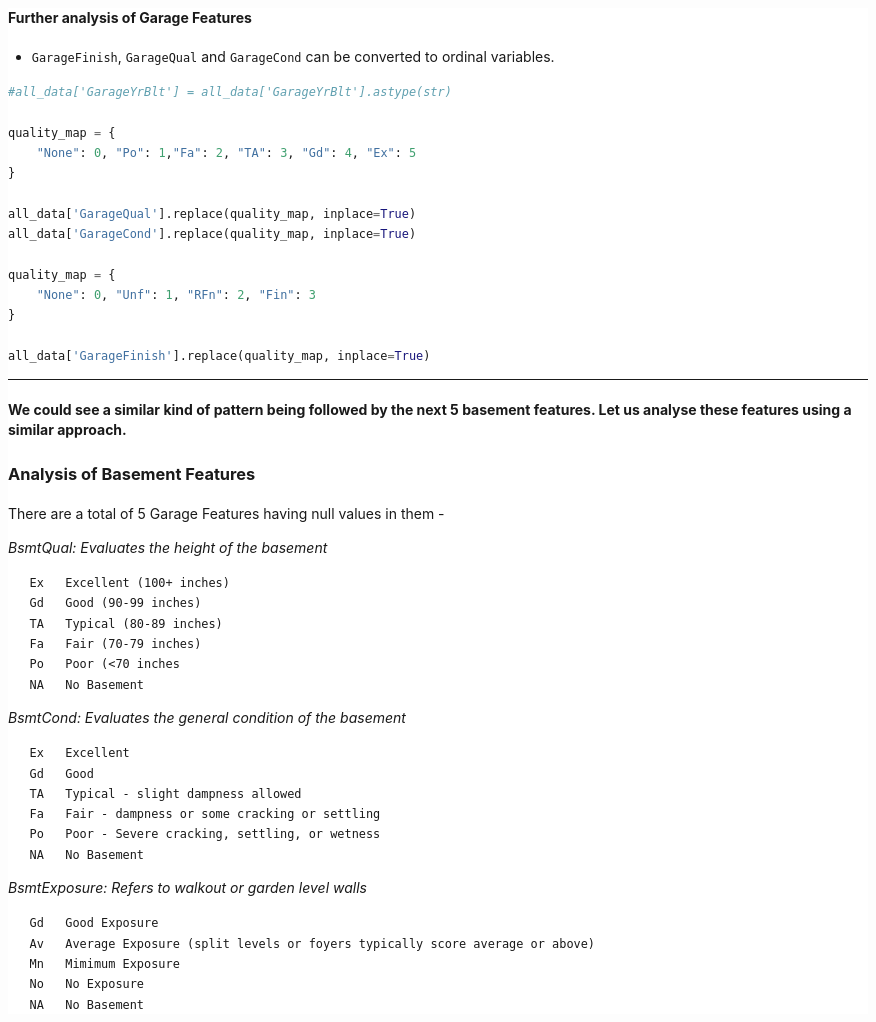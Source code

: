 #### Further analysis of Garage Features

* `GarageFinish`, `GarageQual` and `GarageCond` can be converted to ordinal variables.


```python
#all_data['GarageYrBlt'] = all_data['GarageYrBlt'].astype(str)

quality_map = {
    "None": 0, "Po": 1,"Fa": 2, "TA": 3, "Gd": 4, "Ex": 5
}

all_data['GarageQual'].replace(quality_map, inplace=True)
all_data['GarageCond'].replace(quality_map, inplace=True)

quality_map = {
    "None": 0, "Unf": 1, "RFn": 2, "Fin": 3
}

all_data['GarageFinish'].replace(quality_map, inplace=True)
```

--- 
#### We could see a similar kind of pattern being followed by the next 5 basement features. Let us analyse these features using a similar approach.

### Analysis of Basement Features

There are a total of 5 Garage Features having null values in them -

*BsmtQual: Evaluates the height of the basement*

       Ex	Excellent (100+ inches)	
       Gd	Good (90-99 inches)
       TA	Typical (80-89 inches)
       Fa	Fair (70-79 inches)
       Po	Poor (<70 inches
       NA	No Basement
		
*BsmtCond: Evaluates the general condition of the basement*

       Ex	Excellent
       Gd	Good
       TA	Typical - slight dampness allowed
       Fa	Fair - dampness or some cracking or settling
       Po	Poor - Severe cracking, settling, or wetness
       NA	No Basement
	
*BsmtExposure: Refers to walkout or garden level walls*

       Gd	Good Exposure
       Av	Average Exposure (split levels or foyers typically score average or above)	
       Mn	Mimimum Exposure
       No	No Exposure
       NA	No Basement
	